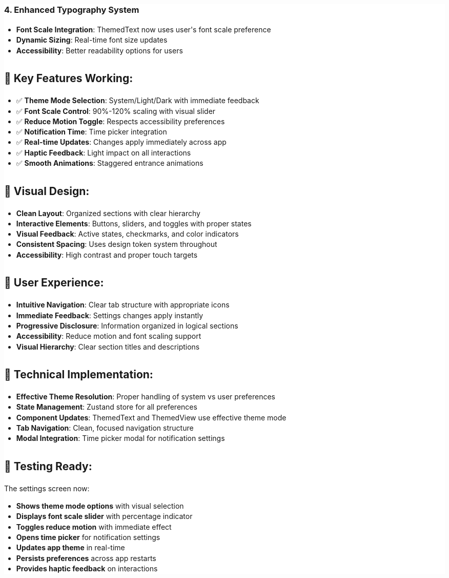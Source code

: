 ### 4. **Enhanced Typography System**

- **Font Scale Integration**: ThemedText now uses user's font scale preference
- **Dynamic Sizing**: Real-time font size updates
- **Accessibility**: Better readability options for users

## 🎯 **Key Features Working:**

- ✅ **Theme Mode Selection**: System/Light/Dark with immediate feedback
- ✅ **Font Scale Control**: 90%-120% scaling with visual slider
- ✅ **Reduce Motion Toggle**: Respects accessibility preferences
- ✅ **Notification Time**: Time picker integration
- ✅ **Real-time Updates**: Changes apply immediately across app
- ✅ **Haptic Feedback**: Light impact on all interactions
- ✅ **Smooth Animations**: Staggered entrance animations

## 🎨 **Visual Design:**

- **Clean Layout**: Organized sections with clear hierarchy
- **Interactive Elements**: Buttons, sliders, and toggles with proper states
- **Visual Feedback**: Active states, checkmarks, and color indicators
- **Consistent Spacing**: Uses design token system throughout
- **Accessibility**: High contrast and proper touch targets

## 📱 **User Experience:**

- **Intuitive Navigation**: Clear tab structure with appropriate icons
- **Immediate Feedback**: Settings changes apply instantly
- **Progressive Disclosure**: Information organized in logical sections
- **Accessibility**: Reduce motion and font scaling support
- **Visual Hierarchy**: Clear section titles and descriptions

## 🔧 **Technical Implementation:**

- **Effective Theme Resolution**: Proper handling of system vs user preferences
- **State Management**: Zustand store for all preferences
- **Component Updates**: ThemedText and ThemedView use effective theme mode
- **Tab Navigation**: Clean, focused navigation structure
- **Modal Integration**: Time picker modal for notification settings

## 🧪 **Testing Ready:**

The settings screen now:

- **Shows theme mode options** with visual selection
- **Displays font scale slider** with percentage indicator
- **Toggles reduce motion** with immediate effect
- **Opens time picker** for notification settings
- **Updates app theme** in real-time
- **Persists preferences** across app restarts
- **Provides haptic feedback** on interactions
